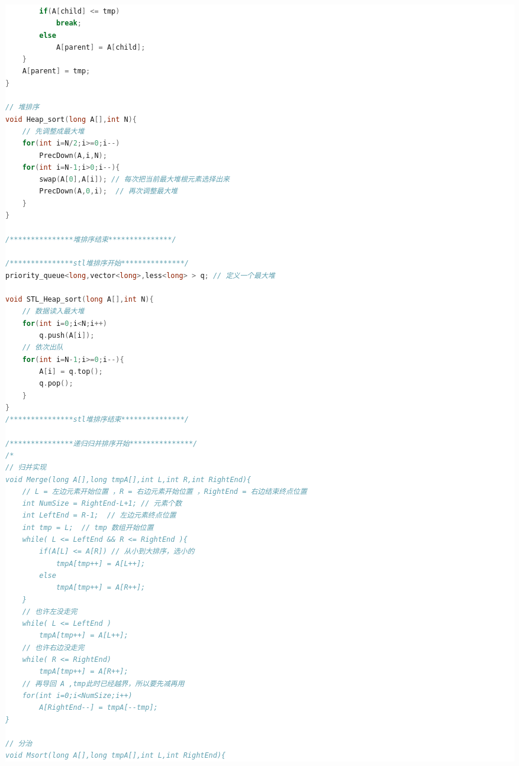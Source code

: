 ```cpp
		if(A[child] <= tmp)
			break;
		else
			A[parent] = A[child];
	}
	A[parent] = tmp;
}

// 堆排序 
void Heap_sort(long A[],int N){
	// 先调整成最大堆 
	for(int i=N/2;i>=0;i--)
		PrecDown(A,i,N);
	for(int i=N-1;i>0;i--){
		swap(A[0],A[i]); // 每次把当前最大堆根元素选择出来 
		PrecDown(A,0,i);  // 再次调整最大堆 
	}
} 

/***************堆排序结束***************/

/***************stl堆排序开始***************/
priority_queue<long,vector<long>,less<long> > q; // 定义一个最大堆 

void STL_Heap_sort(long A[],int N){
	// 数据读入最大堆 
	for(int i=0;i<N;i++)
		q.push(A[i]);
	// 依次出队 
	for(int i=N-1;i>=0;i--){
		A[i] = q.top();
		q.pop();
	}
} 
/***************stl堆排序结束***************/

/***************递归归并排序开始***************/
/*
// 归并实现 
void Merge(long A[],long tmpA[],int L,int R,int RightEnd){
	// L = 左边元素开始位置 ，R = 右边元素开始位置 ，RightEnd = 右边结束终点位置
	int NumSize = RightEnd-L+1; // 元素个数
	int LeftEnd = R-1;  // 左边元素终点位置
	int tmp = L;  // tmp 数组开始位置 
	while( L <= LeftEnd && R <= RightEnd ){
		if(A[L] <= A[R]) // 从小到大排序，选小的 
			tmpA[tmp++] = A[L++];
		else
			tmpA[tmp++] = A[R++];
	} 
	// 也许左没走完 
	while( L <= LeftEnd )
		tmpA[tmp++] = A[L++];
	// 也许右边没走完 
	while( R <= RightEnd)
		tmpA[tmp++] = A[R++];
	// 再导回 A ,tmp此时已经越界，所以要先减再用 
	for(int i=0;i<NumSize;i++)
		A[RightEnd--] = tmpA[--tmp];
}

// 分治 
void Msort(long A[],long tmpA[],int L,int RightEnd){
```